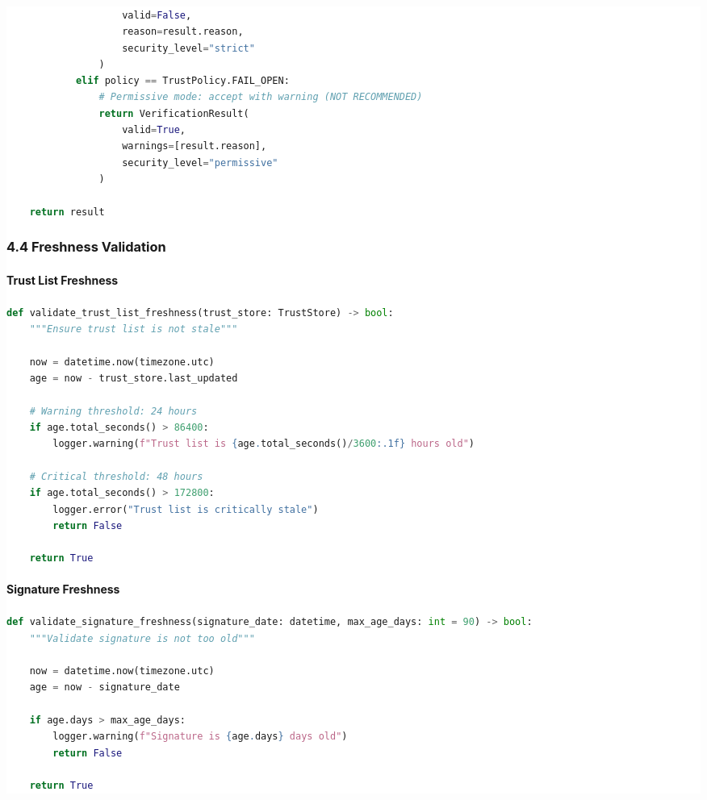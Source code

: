 ```python
                    valid=False,
                    reason=result.reason,
                    security_level="strict"
                )
            elif policy == TrustPolicy.FAIL_OPEN:
                # Permissive mode: accept with warning (NOT RECOMMENDED)
                return VerificationResult(
                    valid=True,
                    warnings=[result.reason],
                    security_level="permissive"
                )
    
    return result
```

### 4.4 Freshness Validation

#### Trust List Freshness
```python
def validate_trust_list_freshness(trust_store: TrustStore) -> bool:
    """Ensure trust list is not stale"""
    
    now = datetime.now(timezone.utc)
    age = now - trust_store.last_updated
    
    # Warning threshold: 24 hours
    if age.total_seconds() > 86400:
        logger.warning(f"Trust list is {age.total_seconds()/3600:.1f} hours old")
    
    # Critical threshold: 48 hours
    if age.total_seconds() > 172800:
        logger.error("Trust list is critically stale")
        return False
    
    return True
```

#### Signature Freshness
```python
def validate_signature_freshness(signature_date: datetime, max_age_days: int = 90) -> bool:
    """Validate signature is not too old"""
    
    now = datetime.now(timezone.utc)
    age = now - signature_date
    
    if age.days > max_age_days:
        logger.warning(f"Signature is {age.days} days old")
        return False
    
    return True
```

